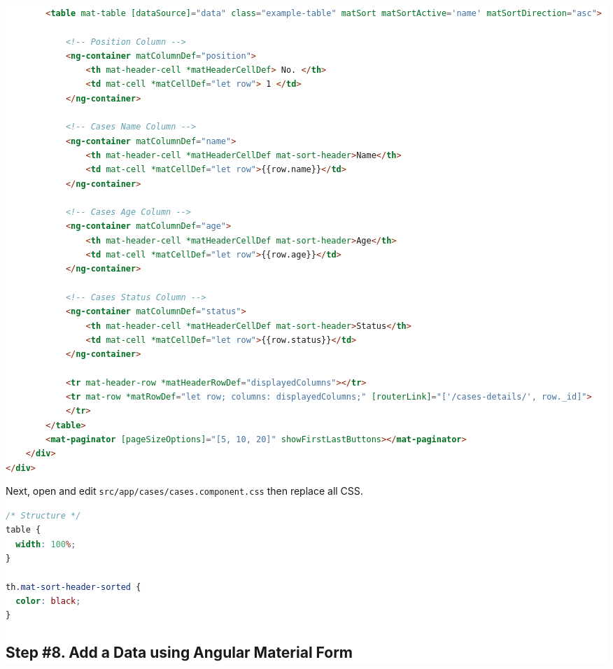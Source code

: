 ```html
        <table mat-table [dataSource]="data" class="example-table" matSort matSortActive='name' matSortDirection="asc">

            <!-- Position Column -->
            <ng-container matColumnDef="position">
                <th mat-header-cell *matHeaderCellDef> No. </th>
                <td mat-cell *matCellDef="let row"> 1 </td>
            </ng-container>

            <!-- Cases Name Column -->
            <ng-container matColumnDef="name">
                <th mat-header-cell *matHeaderCellDef mat-sort-header>Name</th>
                <td mat-cell *matCellDef="let row">{{row.name}}</td>
            </ng-container>

            <!-- Cases Age Column -->
            <ng-container matColumnDef="age">
                <th mat-header-cell *matHeaderCellDef mat-sort-header>Age</th>
                <td mat-cell *matCellDef="let row">{{row.age}}</td>
            </ng-container>

            <!-- Cases Status Column -->
            <ng-container matColumnDef="status">
                <th mat-header-cell *matHeaderCellDef mat-sort-header>Status</th>
                <td mat-cell *matCellDef="let row">{{row.status}}</td>
            </ng-container>

            <tr mat-header-row *matHeaderRowDef="displayedColumns"></tr>
            <tr mat-row *matRowDef="let row; columns: displayedColumns;" [routerLink]="['/cases-details/', row._id]">
            </tr>
        </table>
        <mat-paginator [pageSizeOptions]="[5, 10, 20]" showFirstLastButtons></mat-paginator>
    </div>
</div>
```

Next, open and edit `src/app/cases/cases.component.css` then replace all CSS.

```css
/* Structure */
table {
  width: 100%;
}

th.mat-sort-header-sorted {
  color: black;
}
```

## Step #8. Add a Data using Angular Material Form
